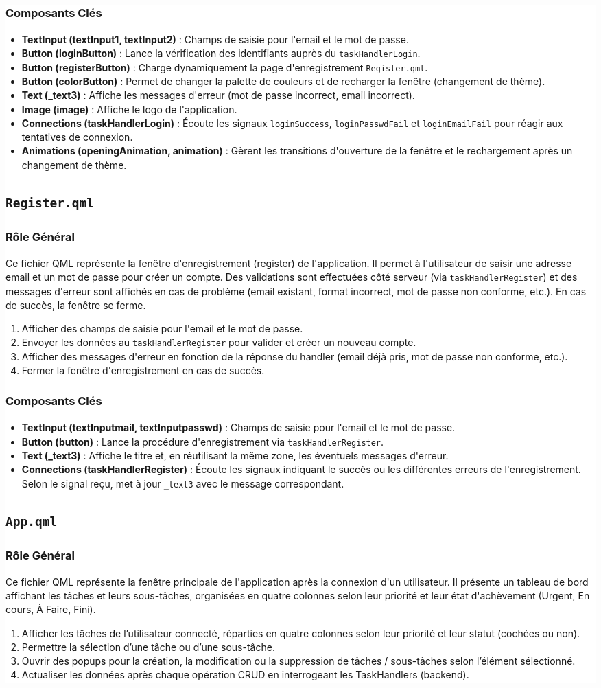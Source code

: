 ### Composants Clés
- **TextInput (textInput1, textInput2)** : Champs de saisie pour l'email et le mot de passe.
- **Button (loginButton)** : Lance la vérification des identifiants auprès du `taskHandlerLogin`.
- **Button (registerButton)** : Charge dynamiquement la page d'enregistrement `Register.qml`.
- **Button (colorButton)** : Permet de changer la palette de couleurs et de recharger la fenêtre (changement de thème).
- **Text (_text3)** : Affiche les messages d'erreur (mot de passe incorrect, email incorrect).
- **Image (image)** : Affiche le logo de l'application.
- **Connections (taskHandlerLogin)** : Écoute les signaux `loginSuccess`, `loginPasswdFail` et `loginEmailFail` pour réagir aux tentatives de connexion.
- **Animations (openingAnimation, animation)** : Gèrent les transitions d'ouverture de la fenêtre et le rechargement après un changement de thème.

## `Register.qml`
### Rôle Général
Ce fichier QML représente la fenêtre d'enregistrement (register) de l'application. Il permet à l'utilisateur de saisir une adresse email et un mot de passe pour créer un compte. Des validations sont effectuées côté serveur (via `taskHandlerRegister`) et des messages d'erreur sont affichés en cas de problème (email existant, format incorrect, mot de passe non conforme, etc.). En cas de succès, la fenêtre se ferme.

1. Afficher des champs de saisie pour l'email et le mot de passe.
2. Envoyer les données au `taskHandlerRegister` pour valider et créer un nouveau compte.
3. Afficher des messages d'erreur en fonction de la réponse du handler (email déjà pris, mot de passe non conforme, etc.).
4. Fermer la fenêtre d'enregistrement en cas de succès.

### Composants Clés
- **TextInput (textInputmail, textInputpasswd)** : Champs de saisie pour l'email et le mot de passe.
- **Button (button)** : Lance la procédure d'enregistrement via `taskHandlerRegister`.
- **Text (_text3)** : Affiche le titre et, en réutilisant la même zone, les éventuels messages d'erreur.
- **Connections (taskHandlerRegister)** : Écoute les signaux indiquant le succès ou les différentes erreurs de l'enregistrement. Selon le signal reçu, met à jour `_text3` avec le message correspondant.

## `App.qml`
### Rôle Général
Ce fichier QML représente la fenêtre principale de l'application après la connexion d'un utilisateur. Il présente un tableau de bord affichant les tâches et leurs sous-tâches, organisées en quatre colonnes selon leur priorité et leur état d'achèvement (Urgent, En cours, À Faire, Fini).

1. Afficher les tâches de l’utilisateur connecté, réparties en quatre colonnes selon leur priorité et leur statut (cochées ou non).
2. Permettre la sélection d’une tâche ou d’une sous-tâche.
3. Ouvrir des popups pour la création, la modification ou la suppression de tâches / sous-tâches selon l’élément sélectionné.
4. Actualiser les données après chaque opération CRUD en interrogeant les TaskHandlers (backend).
